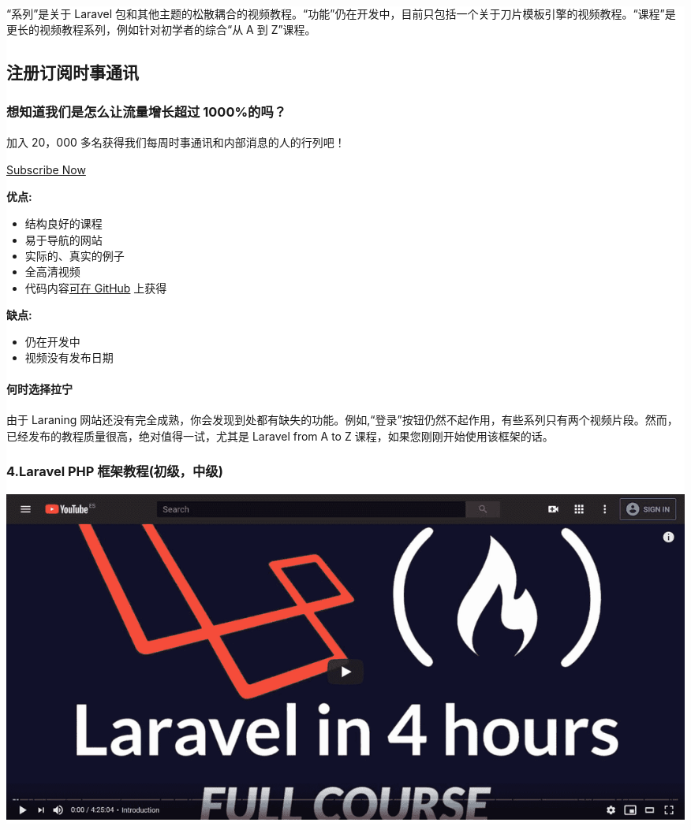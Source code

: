 “系列”是关于 Laravel 包和其他主题的松散耦合的视频教程。“功能”仍在开发中，目前只包括一个关于刀片模板引擎的视频教程。“课程”是更长的视频教程系列，例如针对初学者的综合“从 A 到 Z”课程。

## 注册订阅时事通讯



### 想知道我们是怎么让流量增长超过 1000%的吗？

加入 20，000 多名获得我们每周时事通讯和内部消息的人的行列吧！

[Subscribe Now](#newsletter)

**优点:**

*   结构良好的课程
*   易于导航的网站
*   实际的、真实的例子
*   全高清视频
*   代码内容[可在 GitHub](https://github.com/laraning) 上获得

**缺点:**

*   仍在开发中
*   视频没有发布日期

#### 何时选择拉宁

由于 Laraning 网站还没有完全成熟，你会发现到处都有缺失的功能。例如,“登录”按钮仍然不起作用，有些系列只有两个视频片段。然而，已经发布的教程质量很高，绝对值得一试，尤其是 Laravel from A to Z 课程，如果您刚刚开始使用该框架的话。

### 4.Laravel PHP 框架教程(初级，中级)

![Laravel PHP Framework Tutorial](img/0a81bbb1dd20cecd67cf399787742487.png)
